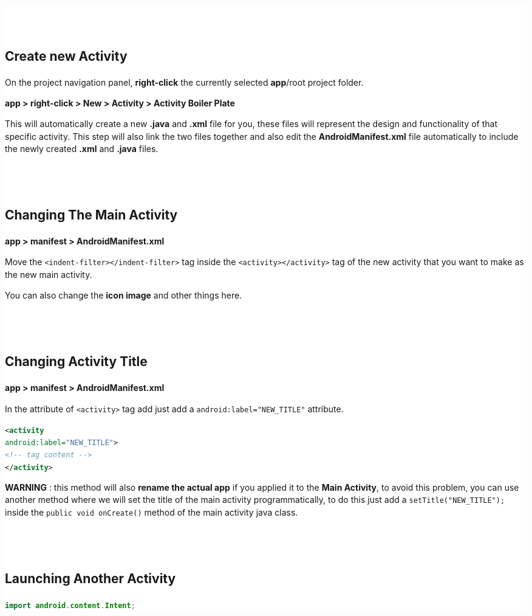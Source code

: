 <br><br>

## **Create new Activity**

On the project navigation panel, **right-click** the currently selected **app**/root project folder.

**app > right-click > New > Activity > Activity Boiler Plate**

This will automatically create a new **.java** and **.xml** file
for you, these files will represent the design and functionality
of that specific activity. This step will also link the two files
together and also edit the **AndroidManifest.xml** file automatically
to include the newly created **.xml** and **.java** files.

<br><br>

## **Changing The Main Activity**

**app > manifest > AndroidManifest.xml**

Move the `<indent-filter></indent-filter>` tag inside the
`<activity></activity>` tag of the new activity that you want to
make as the new main activity.

You can also change the **icon image** and other things here.

<br><br>

## **Changing Activity Title**

**app > manifest > AndroidManifest.xml**
 
In the attribute of `<activity>` tag add just add a `android:label="NEW_TITLE"` attribute.

```xml
<activity
android:label="NEW_TITLE">
<!-- tag content -->
</activity>
```

 **WARNING** : this
method will also **rename the actual app** if you applied it to
the **Main Activity**, to avoid this problem, you can use another
method where we will set the title of the main activity
programmatically, to do this just add a `setTitle("NEW_TITLE");`
inside the `public void onCreate()` method of the main activity
java class.

<br><br>

## **Launching Another Activity**

```java
import android.content.Intent;
```
